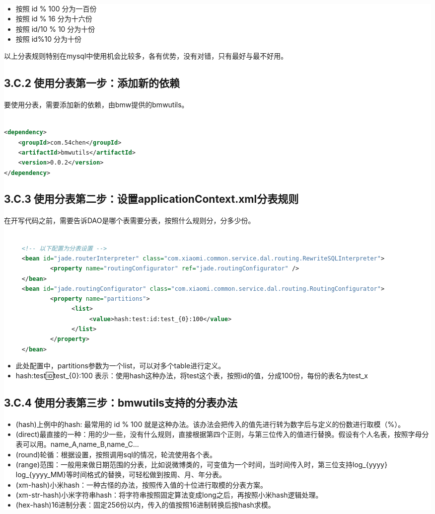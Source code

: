 * 按照 id % 100 分为一百份
* 按照 id % 16 分为十六份
* 按照 id/10 % 10 分为十份
* 按照 id%10 分为十份

 以上分表规则特别在mysql中使用机会比较多，各有优势，没有对错，只有最好与最不好用。

3.C.2 使用分表第一步：添加新的依赖
----------------------------------

 要使用分表，需要添加新的依赖，由bmw提供的bmwutils。

```xml

<dependency>
    <groupId>com.54chen</groupId>
    <artifactId>bmwutils</artifactId>
    <version>0.0.2</version>
</dependency>

``` 

3.C.3 使用分表第二步：设置applicationContext.xml分表规则
--------------------------------------------------------

 在开写代码之前，需要告诉DAO是哪个表需要分表，按照什么规则分，分多少份。

```xml

     <!-- 以下配置为分表设置 -->
     <bean id="jade.routerInterpreter" class="com.xiaomi.common.service.dal.routing.RewriteSQLInterpreter">
             <property name="routingConfigurator" ref="jade.routingConfigurator" />
     </bean>
     <bean id="jade.routingConfigurator" class="com.xiaomi.common.service.dal.routing.RoutingConfigurator">
             <property name="partitions">
                   <list> 
                        <value>hash:test:id:test_{0}:100</value> 
                   </list>
             </property>
     </bean>

```

* 此处配置中，partitions参数为一个list，可以对多个table进行定义。
 * hash:test:id:test_{0}:100  表示：使用hash这种办法，将test这个表，按照id的值，分成100份，每份的表名为test_x


3.C.4 使用分表第三步：bmwutils支持的分表办法
--------------------------------------------

* (hash)上例中的hash: 最常用的 id % 100 就是这种办法。该办法会把传入的值先进行转为数字后与定义的份数进行取模（%）。
* (direct)最直接的一种：用的少一些，没有什么规则，直接根据第四个正则，与第三位传入的值进行替换。假设有个人名表，按照字母分表可以用。name_A,name_B,name_C...
* (round)轮循：根据设置，按照调用sql的情况，轮流使用各个表。
* (range)范围：一般用来做日期范围的分表，比如说微博类的，可变值为一个时间，当时间传入时，第三位支持log_{yyyy} log_{yyyy_MM}等时间格式的替换，可轻松做到按周、月、年分表。
* (xm-hash)小米hash：一种古怪的办法，按照传入值的十位进行取模的分表方案。
* (xm-str-hash)小米字符串hash：将字符串按照固定算法变成long之后，再按照小米hash逻辑处理。
* (hex-hash)16进制分表：固定256份以内，传入的值按照16进制转换后按hash求模。
